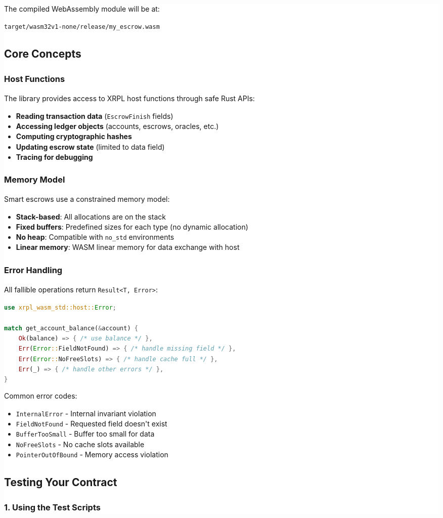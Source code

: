 The compiled WebAssembly module will be at:

```
target/wasm32v1-none/release/my_escrow.wasm
```

## Core Concepts

### Host Functions

The library provides access to XRPL host functions through safe Rust APIs:

- **Reading transaction data** (`EscrowFinish` fields)
- **Accessing ledger objects** (accounts, escrows, oracles, etc.)
- **Computing cryptographic hashes**
- **Updating escrow state** (limited to data field)
- **Tracing for debugging**

### Memory Model

Smart escrows use a constrained memory model:

- **Stack-based**: All allocations are on the stack
- **Fixed buffers**: Predefined sizes for each type (no dynamic allocation)
- **No heap**: Compatible with `no_std` environments
- **Linear memory**: WASM linear memory for data exchange with host

### Error Handling

All fallible operations return `Result<T, Error>`:

```rust
use xrpl_wasm_std::host::Error;

match get_account_balance(&account) {
    Ok(balance) => { /* use balance */ },
    Err(Error::FieldNotFound) => { /* handle missing field */ },
    Err(Error::NoFreeSlots) => { /* handle cache full */ },
    Err(_) => { /* handle other errors */ },
}
```

Common error codes:

- `InternalError` - Internal invariant violation
- `FieldNotFound` - Requested field doesn't exist
- `BufferTooSmall` - Buffer too small for data
- `NoFreeSlots` - No cache slots available
- `PointerOutOfBound` - Memory access violation

## Testing Your Contract

### 1. Using the Test Scripts
